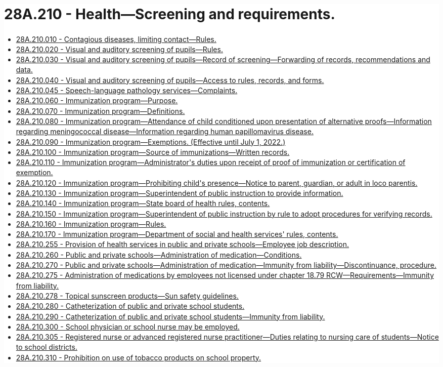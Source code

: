 # 28A.210 - Health—Screening and requirements.
* [28A.210.010 - Contagious diseases, limiting contact—Rules.](#28a210010---contagious-diseases-limiting-contactrules)
* [28A.210.020 - Visual and auditory screening of pupils—Rules.](#28a210020---visual-and-auditory-screening-of-pupilsrules)
* [28A.210.030 - Visual and auditory screening of pupils—Record of screening—Forwarding of records, recommendations and data.](#28a210030---visual-and-auditory-screening-of-pupilsrecord-of-screeningforwarding-of-records-recommendations-and-data)
* [28A.210.040 - Visual and auditory screening of pupils—Access to rules, records, and forms.](#28a210040---visual-and-auditory-screening-of-pupilsaccess-to-rules-records-and-forms)
* [28A.210.045 - Speech-language pathology services—Complaints.](#28a210045---speech-language-pathology-servicescomplaints)
* [28A.210.060 - Immunization program—Purpose.](#28a210060---immunization-programpurpose)
* [28A.210.070 - Immunization program—Definitions.](#28a210070---immunization-programdefinitions)
* [28A.210.080 - Immunization program—Attendance of child conditioned upon presentation of alternative proofs—Information regarding meningococcal disease—Information regarding human papillomavirus disease.](#28a210080---immunization-programattendance-of-child-conditioned-upon-presentation-of-alternative-proofsinformation-regarding-meningococcal-diseaseinformation-regarding-human-papillomavirus-disease)
* [28A.210.090 - Immunization program—Exemptions. (Effective until July 1, 2022.)](#28a210090---immunization-programexemptions-effective-until-july-1-2022)
* [28A.210.100 - Immunization program—Source of immunizations—Written records.](#28a210100---immunization-programsource-of-immunizationswritten-records)
* [28A.210.110 - Immunization program—Administrator's duties upon receipt of proof of immunization or certification of exemption.](#28a210110---immunization-programadministrators-duties-upon-receipt-of-proof-of-immunization-or-certification-of-exemption)
* [28A.210.120 - Immunization program—Prohibiting child's presence—Notice to parent, guardian, or adult in loco parentis.](#28a210120---immunization-programprohibiting-childs-presencenotice-to-parent-guardian-or-adult-in-loco-parentis)
* [28A.210.130 - Immunization program—Superintendent of public instruction to provide information.](#28a210130---immunization-programsuperintendent-of-public-instruction-to-provide-information)
* [28A.210.140 - Immunization program—State board of health rules, contents.](#28a210140---immunization-programstate-board-of-health-rules-contents)
* [28A.210.150 - Immunization program—Superintendent of public instruction by rule to adopt procedures for verifying records.](#28a210150---immunization-programsuperintendent-of-public-instruction-by-rule-to-adopt-procedures-for-verifying-records)
* [28A.210.160 - Immunization program—Rules.](#28a210160---immunization-programrules)
* [28A.210.170 - Immunization program—Department of social and health services' rules, contents.](#28a210170---immunization-programdepartment-of-social-and-health-services-rules-contents)
* [28A.210.255 - Provision of health services in public and private schools—Employee job description.](#28a210255---provision-of-health-services-in-public-and-private-schoolsemployee-job-description)
* [28A.210.260 - Public and private schools—Administration of medication—Conditions.](#28a210260---public-and-private-schoolsadministration-of-medicationconditions)
* [28A.210.270 - Public and private schools—Administration of medication—Immunity from liability—Discontinuance, procedure.](#28a210270---public-and-private-schoolsadministration-of-medicationimmunity-from-liabilitydiscontinuance-procedure)
* [28A.210.275 - Administration of medications by employees not licensed under chapter  18.79 RCW—Requirements—Immunity from liability.](#28a210275---administration-of-medications-by-employees-not-licensed-under-chapter--1879-rcwrequirementsimmunity-from-liability)
* [28A.210.278 - Topical sunscreen products—Sun safety guidelines.](#28a210278---topical-sunscreen-productssun-safety-guidelines)
* [28A.210.280 - Catheterization of public and private school students.](#28a210280---catheterization-of-public-and-private-school-students)
* [28A.210.290 - Catheterization of public and private school students—Immunity from liability.](#28a210290---catheterization-of-public-and-private-school-studentsimmunity-from-liability)
* [28A.210.300 - School physician or school nurse may be employed.](#28a210300---school-physician-or-school-nurse-may-be-employed)
* [28A.210.305 - Registered nurse or advanced registered nurse practitioner—Duties relating to nursing care of students—Notice to school districts.](#28a210305---registered-nurse-or-advanced-registered-nurse-practitionerduties-relating-to-nursing-care-of-studentsnotice-to-school-districts)
* [28A.210.310 - Prohibition on use of tobacco products on school property.](#28a210310---prohibition-on-use-of-tobacco-products-on-school-property)